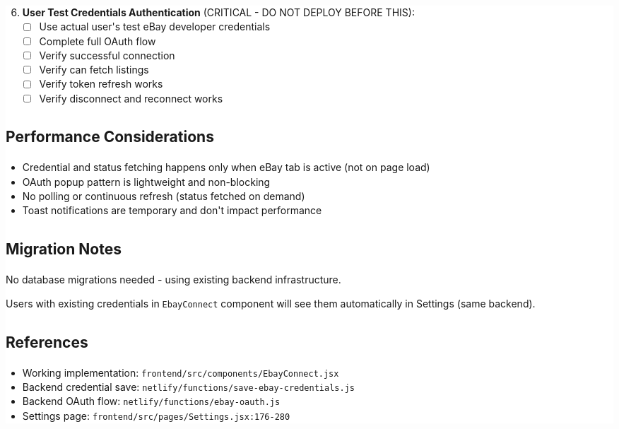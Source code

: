 6. **User Test Credentials Authentication** (CRITICAL - DO NOT DEPLOY BEFORE THIS):
   - [ ] Use actual user's test eBay developer credentials
   - [ ] Complete full OAuth flow
   - [ ] Verify successful connection
   - [ ] Verify can fetch listings
   - [ ] Verify token refresh works
   - [ ] Verify disconnect and reconnect works

## Performance Considerations

- Credential and status fetching happens only when eBay tab is active (not on page load)
- OAuth popup pattern is lightweight and non-blocking
- No polling or continuous refresh (status fetched on demand)
- Toast notifications are temporary and don't impact performance

## Migration Notes

No database migrations needed - using existing backend infrastructure.

Users with existing credentials in `EbayConnect` component will see them automatically in Settings (same backend).

## References

- Working implementation: `frontend/src/components/EbayConnect.jsx`
- Backend credential save: `netlify/functions/save-ebay-credentials.js`
- Backend OAuth flow: `netlify/functions/ebay-oauth.js`
- Settings page: `frontend/src/pages/Settings.jsx:176-280`

